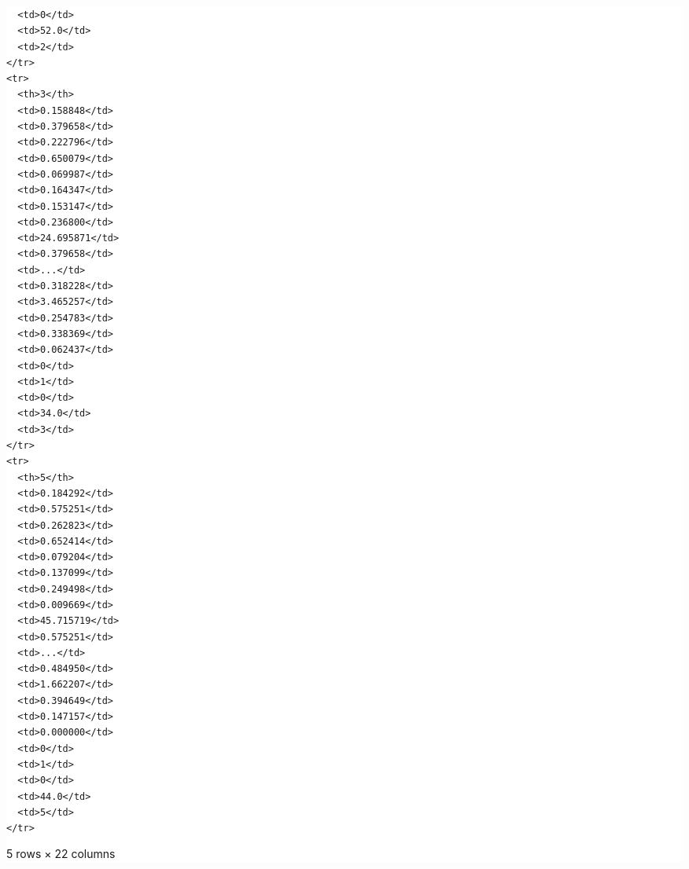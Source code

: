       <td>0</td>
      <td>52.0</td>
      <td>2</td>
    </tr>
    <tr>
      <th>3</th>
      <td>0.158848</td>
      <td>0.379658</td>
      <td>0.222796</td>
      <td>0.650079</td>
      <td>0.069987</td>
      <td>0.164347</td>
      <td>0.153147</td>
      <td>0.236800</td>
      <td>24.695871</td>
      <td>0.379658</td>
      <td>...</td>
      <td>0.318228</td>
      <td>3.465257</td>
      <td>0.254783</td>
      <td>0.338369</td>
      <td>0.062437</td>
      <td>0</td>
      <td>1</td>
      <td>0</td>
      <td>34.0</td>
      <td>3</td>
    </tr>
    <tr>
      <th>5</th>
      <td>0.184292</td>
      <td>0.575251</td>
      <td>0.262823</td>
      <td>0.652414</td>
      <td>0.079204</td>
      <td>0.137099</td>
      <td>0.249498</td>
      <td>0.009669</td>
      <td>45.715719</td>
      <td>0.575251</td>
      <td>...</td>
      <td>0.484950</td>
      <td>1.662207</td>
      <td>0.394649</td>
      <td>0.147157</td>
      <td>0.000000</td>
      <td>0</td>
      <td>1</td>
      <td>0</td>
      <td>44.0</td>
      <td>5</td>
    </tr>
  </tbody>
</table>
<p>5 rows × 22 columns</p>
</div>
